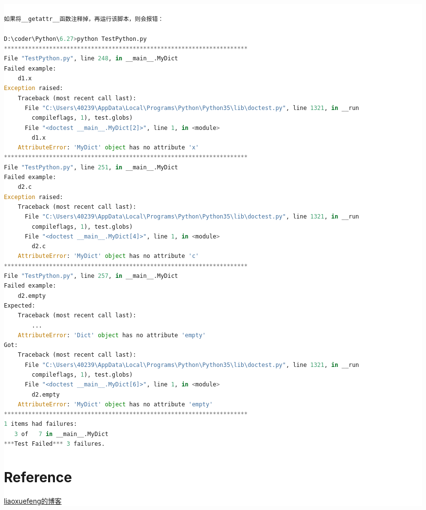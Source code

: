 ```python

如果将__getattr__函数注释掉，再运行该脚本，则会报错：

D:\coder\Python\6.27>python TestPython.py
**********************************************************************
File "TestPython.py", line 248, in __main__.MyDict
Failed example:
    d1.x
Exception raised:
    Traceback (most recent call last):
      File "C:\Users\40239\AppData\Local\Programs\Python\Python35\lib\doctest.py", line 1321, in __run
        compileflags, 1), test.globs)
      File "<doctest __main__.MyDict[2]>", line 1, in <module>
        d1.x
    AttributeError: 'MyDict' object has no attribute 'x'
**********************************************************************
File "TestPython.py", line 251, in __main__.MyDict
Failed example:
    d2.c
Exception raised:
    Traceback (most recent call last):
      File "C:\Users\40239\AppData\Local\Programs\Python\Python35\lib\doctest.py", line 1321, in __run
        compileflags, 1), test.globs)
      File "<doctest __main__.MyDict[4]>", line 1, in <module>
        d2.c
    AttributeError: 'MyDict' object has no attribute 'c'
**********************************************************************
File "TestPython.py", line 257, in __main__.MyDict
Failed example:
    d2.empty
Expected:
    Traceback (most recent call last):
        ...
    AttributeError: 'Dict' object has no attribute 'empty'
Got:
    Traceback (most recent call last):
      File "C:\Users\40239\AppData\Local\Programs\Python\Python35\lib\doctest.py", line 1321, in __run
        compileflags, 1), test.globs)
      File "<doctest __main__.MyDict[6]>", line 1, in <module>
        d2.empty
    AttributeError: 'MyDict' object has no attribute 'empty'
**********************************************************************
1 items had failures:
   3 of   7 in __main__.MyDict
***Test Failed*** 3 failures.
```
# Reference
[liaoxuefeng的博客](http://www.liaoxuefeng.com/wiki/0014316089557264a6b348958f449949df42a6d3a2e542c000/001431913726557e5e43e1ee8d54ee486bddc3f607afb75000)
